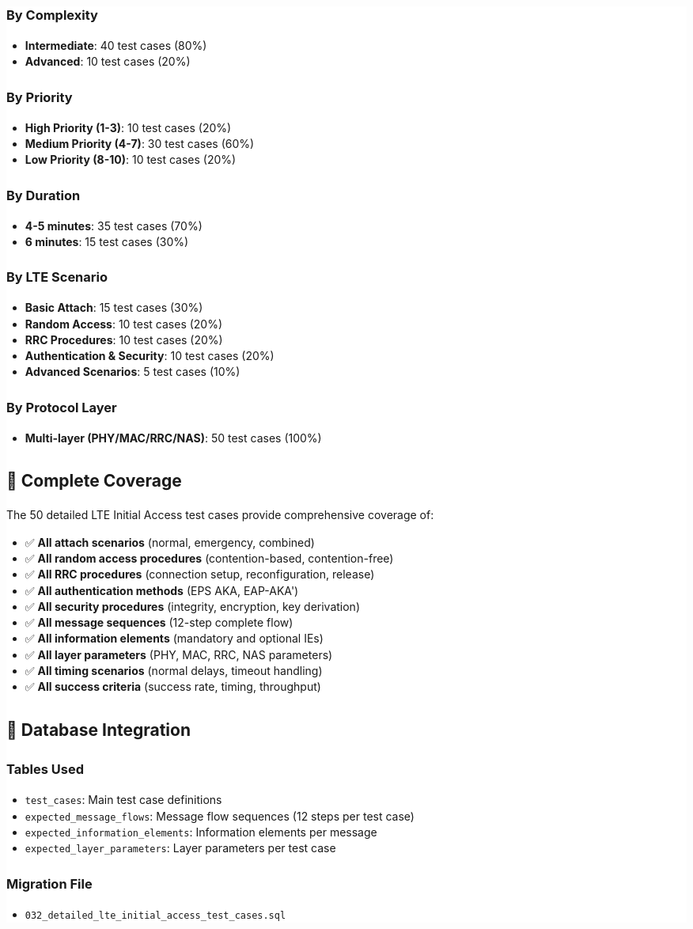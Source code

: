 ### **By Complexity**
- **Intermediate**: 40 test cases (80%)
- **Advanced**: 10 test cases (20%)

### **By Priority**
- **High Priority (1-3)**: 10 test cases (20%)
- **Medium Priority (4-7)**: 30 test cases (60%)
- **Low Priority (8-10)**: 10 test cases (20%)

### **By Duration**
- **4-5 minutes**: 35 test cases (70%)
- **6 minutes**: 15 test cases (30%)

### **By LTE Scenario**
- **Basic Attach**: 15 test cases (30%)
- **Random Access**: 10 test cases (20%)
- **RRC Procedures**: 10 test cases (20%)
- **Authentication & Security**: 10 test cases (20%)
- **Advanced Scenarios**: 5 test cases (10%)

### **By Protocol Layer**
- **Multi-layer (PHY/MAC/RRC/NAS)**: 50 test cases (100%)

## 🎉 **Complete Coverage**

The 50 detailed LTE Initial Access test cases provide comprehensive coverage of:

- ✅ **All attach scenarios** (normal, emergency, combined)
- ✅ **All random access procedures** (contention-based, contention-free)
- ✅ **All RRC procedures** (connection setup, reconfiguration, release)
- ✅ **All authentication methods** (EPS AKA, EAP-AKA')
- ✅ **All security procedures** (integrity, encryption, key derivation)
- ✅ **All message sequences** (12-step complete flow)
- ✅ **All information elements** (mandatory and optional IEs)
- ✅ **All layer parameters** (PHY, MAC, RRC, NAS parameters)
- ✅ **All timing scenarios** (normal delays, timeout handling)
- ✅ **All success criteria** (success rate, timing, throughput)

## 🚀 **Database Integration**

### **Tables Used**
- `test_cases`: Main test case definitions
- `expected_message_flows`: Message flow sequences (12 steps per test case)
- `expected_information_elements`: Information elements per message
- `expected_layer_parameters`: Layer parameters per test case

### **Migration File**
- `032_detailed_lte_initial_access_test_cases.sql`
